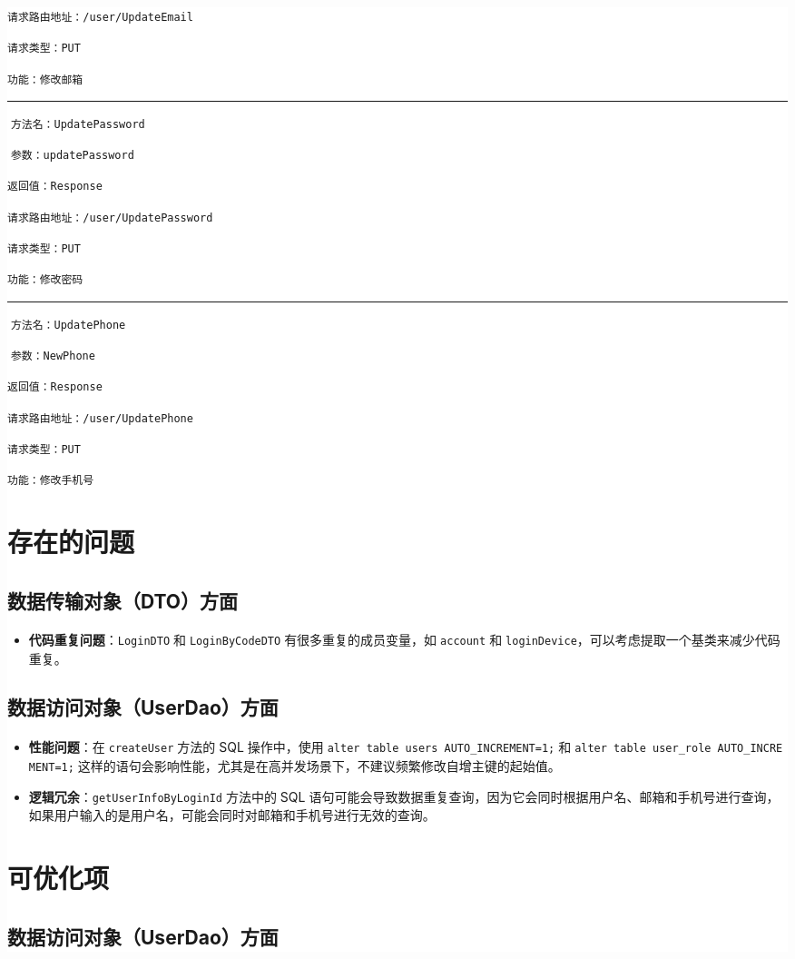    `请求路由地址：/user/UpdateEmail`

  `请求类型：PUT	`

   `功能：修改邮箱`

------

​	`方法名：UpdatePassword`

​	`参数：updatePassword`

   `返回值：Response`

   `请求路由地址：/user/UpdatePassword`

  `请求类型：PUT`

   `功能：修改密码`

------

​	`方法名：UpdatePhone`

​	`参数：NewPhone`

   `返回值：Response`

   `请求路由地址：/user/UpdatePhone`

  `请求类型：PUT`

   `功能：修改手机号`



# 存在的问题

## 数据传输对象（DTO）方面

- **代码重复问题**：`LoginDTO` 和 `LoginByCodeDTO` 有很多重复的成员变量，如 `account` 和 `loginDevice`，可以考虑提取一个基类来减少代码重复。

## 数据访问对象（UserDao）方面

- **性能问题**：在 `createUser` 方法的 SQL 操作中，使用 `alter table users AUTO_INCREMENT=1;` 和 `alter table user_role AUTO_INCREMENT=1;` 这样的语句会影响性能，尤其是在高并发场景下，不建议频繁修改自增主键的起始值。

- **逻辑冗余**：`getUserInfoByLoginId` 方法中的 SQL 语句可能会导致数据重复查询，因为它会同时根据用户名、邮箱和手机号进行查询，如果用户输入的是用户名，可能会同时对邮箱和手机号进行无效的查询。

  

# 可优化项

## 数据访问对象（UserDao）方面
